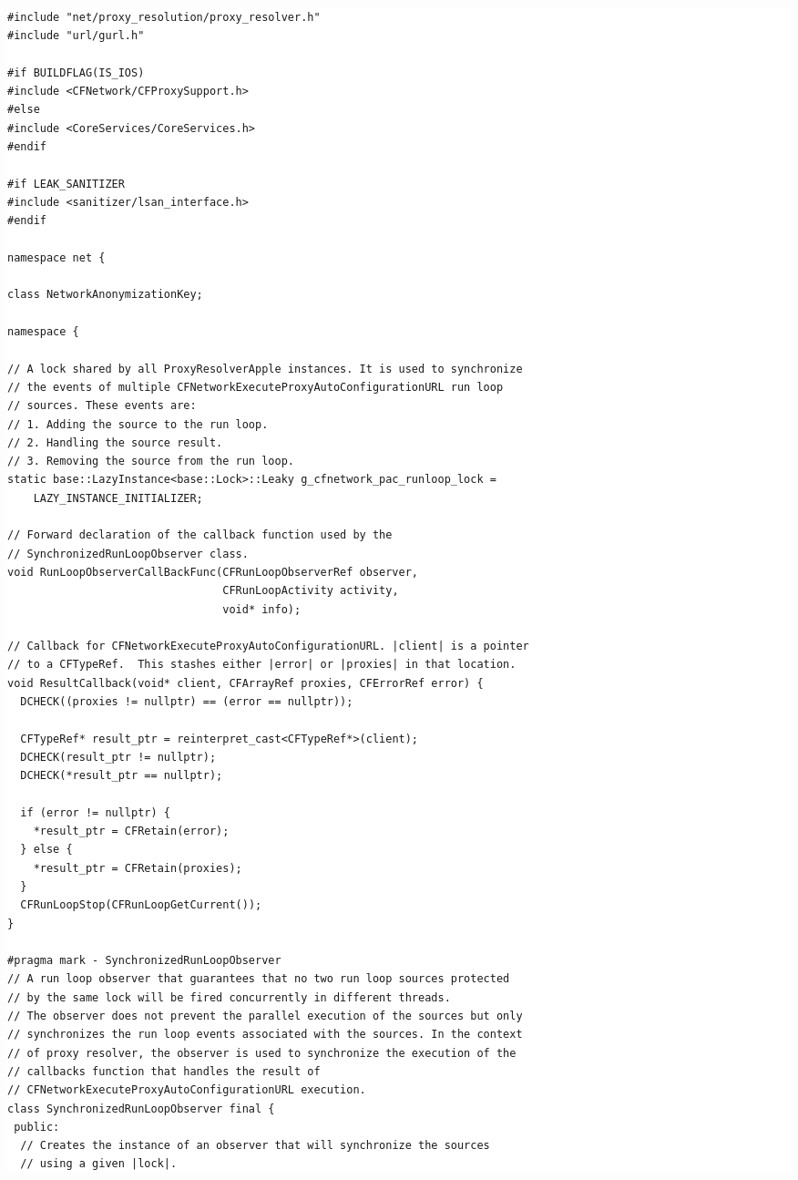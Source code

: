```
#include "net/proxy_resolution/proxy_resolver.h"
#include "url/gurl.h"

#if BUILDFLAG(IS_IOS)
#include <CFNetwork/CFProxySupport.h>
#else
#include <CoreServices/CoreServices.h>
#endif

#if LEAK_SANITIZER
#include <sanitizer/lsan_interface.h>
#endif

namespace net {

class NetworkAnonymizationKey;

namespace {

// A lock shared by all ProxyResolverApple instances. It is used to synchronize
// the events of multiple CFNetworkExecuteProxyAutoConfigurationURL run loop
// sources. These events are:
// 1. Adding the source to the run loop.
// 2. Handling the source result.
// 3. Removing the source from the run loop.
static base::LazyInstance<base::Lock>::Leaky g_cfnetwork_pac_runloop_lock =
    LAZY_INSTANCE_INITIALIZER;

// Forward declaration of the callback function used by the
// SynchronizedRunLoopObserver class.
void RunLoopObserverCallBackFunc(CFRunLoopObserverRef observer,
                                 CFRunLoopActivity activity,
                                 void* info);

// Callback for CFNetworkExecuteProxyAutoConfigurationURL. |client| is a pointer
// to a CFTypeRef.  This stashes either |error| or |proxies| in that location.
void ResultCallback(void* client, CFArrayRef proxies, CFErrorRef error) {
  DCHECK((proxies != nullptr) == (error == nullptr));

  CFTypeRef* result_ptr = reinterpret_cast<CFTypeRef*>(client);
  DCHECK(result_ptr != nullptr);
  DCHECK(*result_ptr == nullptr);

  if (error != nullptr) {
    *result_ptr = CFRetain(error);
  } else {
    *result_ptr = CFRetain(proxies);
  }
  CFRunLoopStop(CFRunLoopGetCurrent());
}

#pragma mark - SynchronizedRunLoopObserver
// A run loop observer that guarantees that no two run loop sources protected
// by the same lock will be fired concurrently in different threads.
// The observer does not prevent the parallel execution of the sources but only
// synchronizes the run loop events associated with the sources. In the context
// of proxy resolver, the observer is used to synchronize the execution of the
// callbacks function that handles the result of
// CFNetworkExecuteProxyAutoConfigurationURL execution.
class SynchronizedRunLoopObserver final {
 public:
  // Creates the instance of an observer that will synchronize the sources
  // using a given |lock|.
```